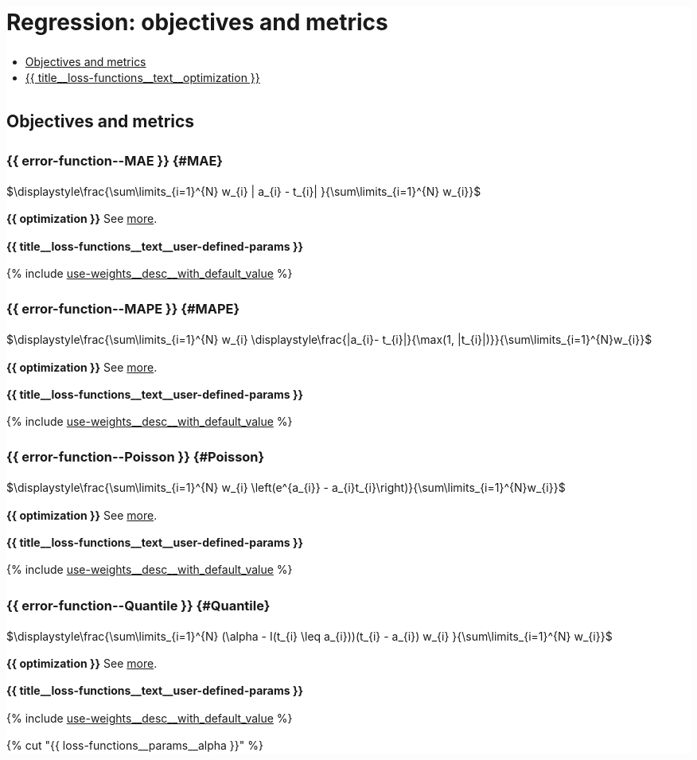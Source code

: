 # Regression: objectives and metrics

- [Objectives and metrics](#objectives-and-metrics)
- [{{ title__loss-functions__text__optimization }}](#usage-inforimation)

## Objectives and metrics

### {{ error-function--MAE }} {#MAE}

$\displaystyle\frac{\sum\limits_{i=1}^{N} w_{i} | a_{i} - t_{i}| }{\sum\limits_{i=1}^{N} w_{i}}$

**{{ optimization }}** See [more](#usage-information).

**{{ title__loss-functions__text__user-defined-params }}**

{% include [use-weights__desc__with_default_value](../_includes/work_src/reusage-loss-functions/use-weights__desc__with__default__value.md) %}

### {{ error-function--MAPE }} {#MAPE}

$\displaystyle\frac{\sum\limits_{i=1}^{N} w_{i} \displaystyle\frac{|a_{i}- t_{i}|}{\max(1, |t_{i}|)}}{\sum\limits_{i=1}^{N}w_{i}}$

**{{ optimization }}** See [more](#usage-information).

**{{ title__loss-functions__text__user-defined-params }}**

{% include [use-weights__desc__with_default_value](../_includes/work_src/reusage-loss-functions/use-weights__desc__with__default__value.md) %}

### {{ error-function--Poisson }} {#Poisson}

$\displaystyle\frac{\sum\limits_{i=1}^{N} w_{i} \left(e^{a_{i}} - a_{i}t_{i}\right)}{\sum\limits_{i=1}^{N}w_{i}}$

**{{ optimization }}** See [more](#usage-information).

**{{ title__loss-functions__text__user-defined-params }}**

{% include [use-weights__desc__with_default_value](../_includes/work_src/reusage-loss-functions/use-weights__desc__with__default__value.md) %}


### {{ error-function--Quantile }} {#Quantile}

$\displaystyle\frac{\sum\limits_{i=1}^{N} (\alpha - I(t_{i} \leq a_{i}))(t_{i} - a_{i}) w_{i} }{\sum\limits_{i=1}^{N} w_{i}}$

**{{ optimization }}** See [more](#usage-information).

**{{ title__loss-functions__text__user-defined-params }}**

{% include [use-weights__desc__with_default_value](../_includes/work_src/reusage-loss-functions/use-weights__desc__with__default__value.md) %}

{% cut "{{ loss-functions__params__alpha }}" %}
